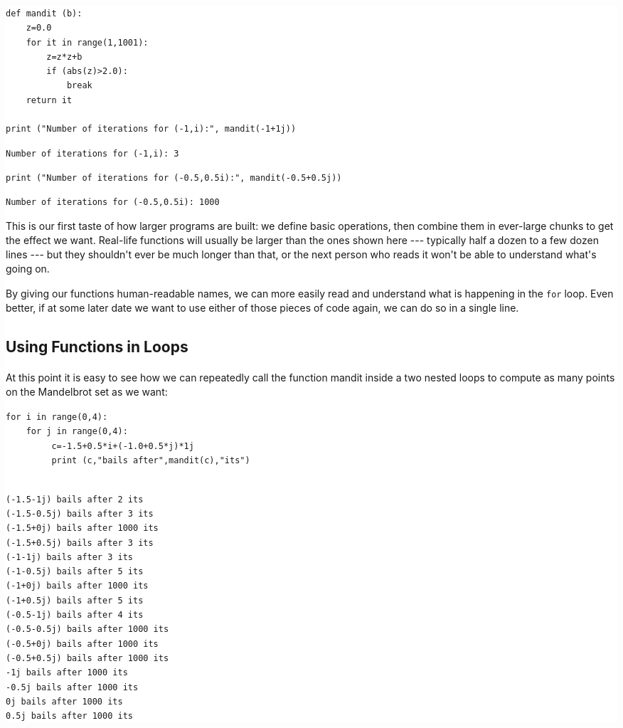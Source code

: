 ~~~ {.python}
def mandit (b):
    z=0.0
    for it in range(1,1001):
        z=z*z+b
        if (abs(z)>2.0):
            break
    return it

print ("Number of iterations for (-1,i):", mandit(-1+1j))
~~~
~~~ {.output}
Number of iterations for (-1,i): 3
~~~
~~~ {.python}
print ("Number of iterations for (-0.5,0.5i):", mandit(-0.5+0.5j))
~~~
~~~ {.output}
Number of iterations for (-0.5,0.5i): 1000
~~~

This is our first taste of how larger programs are built: we define
basic operations, then combine them in ever-large chunks to get the
effect we want.  Real-life functions will usually be larger than the
ones shown here --- typically half a dozen to a few dozen lines ---
but they shouldn't ever be much longer than that, or the next person
who reads it won't be able to understand what's going on.

By giving our functions human-readable names, we can more easily read
and understand what is happening in the `for` loop.  Even better, if
at some later date we want to use either of those pieces of code
again, we can do so in a single line.

## Using Functions in Loops

At this point it is easy to see how we can repeatedly call the
function mandit inside a two nested loops to compute as many points on
the Mandelbrot set as we want:

~~~ {.python}
for i in range(0,4):
    for j in range(0,4):
         c=-1.5+0.5*i+(-1.0+0.5*j)*1j
         print (c,"bails after",mandit(c),"its")
	 
~~~
~~~ {.output}
(-1.5-1j) bails after 2 its
(-1.5-0.5j) bails after 3 its
(-1.5+0j) bails after 1000 its
(-1.5+0.5j) bails after 3 its
(-1-1j) bails after 3 its
(-1-0.5j) bails after 5 its
(-1+0j) bails after 1000 its
(-1+0.5j) bails after 5 its
(-0.5-1j) bails after 4 its
(-0.5-0.5j) bails after 1000 its
(-0.5+0j) bails after 1000 its
(-0.5+0.5j) bails after 1000 its
-1j bails after 1000 its
-0.5j bails after 1000 its
0j bails after 1000 its
0.5j bails after 1000 its
~~~
